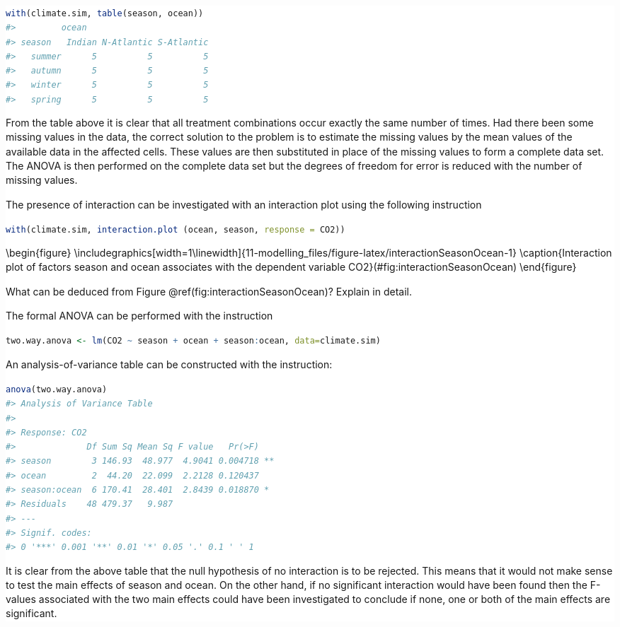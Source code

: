 
``` r
with(climate.sim, table(season, ocean))
#>         ocean
#> season   Indian N-Atlantic S-Atlantic
#>   summer      5          5          5
#>   autumn      5          5          5
#>   winter      5          5          5
#>   spring      5          5          5
```

From the table above it is clear that all treatment combinations occur exactly the same number of times. Had there been some missing values in the data, the correct solution to the problem is to estimate the missing values by the mean values of the available data in the affected cells. These values are then substituted in place of the missing values to form a complete data set. The ANOVA is then performed on the complete data set but the degrees of freedom for error is reduced with the number of missing values.

The presence of interaction can be investigated with an interaction plot using the following instruction


``` r
with(climate.sim, interaction.plot (ocean, season, response = CO2)) 
```

\begin{figure}
\includegraphics[width=1\linewidth]{11-modelling_files/figure-latex/interactionSeasonOcean-1} \caption{Interaction plot of factors season and ocean associates with the dependent variable CO2}(\#fig:interactionSeasonOcean)
\end{figure}

What can be deduced from Figure \@ref(fig:interactionSeasonOcean)? Explain in detail.

The formal ANOVA can be performed with the instruction


``` r
two.way.anova <- lm(CO2 ~ season + ocean + season:ocean, data=climate.sim)
```

An analysis-of-variance table can be constructed with the instruction:

``` r
anova(two.way.anova)
#> Analysis of Variance Table
#> 
#> Response: CO2
#>              Df Sum Sq Mean Sq F value   Pr(>F)   
#> season        3 146.93  48.977  4.9041 0.004718 **
#> ocean         2  44.20  22.099  2.2128 0.120437   
#> season:ocean  6 170.41  28.401  2.8439 0.018870 * 
#> Residuals    48 479.37   9.987                    
#> ---
#> Signif. codes:  
#> 0 '***' 0.001 '**' 0.01 '*' 0.05 '.' 0.1 ' ' 1
```

It is clear from the above table that the null hypothesis of no interaction is to be rejected. This means that it would not make sense to test the main effects of season and ocean. On the other hand, if no significant interaction would have been found then the F-values associated with the two main effects could have been investigated to conclude if none, one or both of the main effects are significant.
